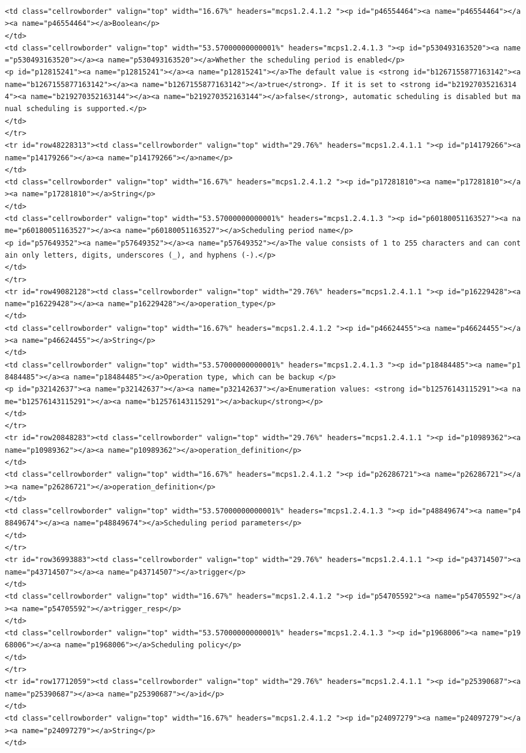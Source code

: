     <td class="cellrowborder" valign="top" width="16.67%" headers="mcps1.2.4.1.2 "><p id="p46554464"><a name="p46554464"></a><a name="p46554464"></a>Boolean</p>
    </td>
    <td class="cellrowborder" valign="top" width="53.57000000000001%" headers="mcps1.2.4.1.3 "><p id="p530493163520"><a name="p530493163520"></a><a name="p530493163520"></a>Whether the scheduling period is enabled</p>
    <p id="p12815241"><a name="p12815241"></a><a name="p12815241"></a>The default value is <strong id="b1267155877163142"><a name="b1267155877163142"></a><a name="b1267155877163142"></a>true</strong>. If it is set to <strong id="b219270352163144"><a name="b219270352163144"></a><a name="b219270352163144"></a>false</strong>, automatic scheduling is disabled but manual scheduling is supported.</p>
    </td>
    </tr>
    <tr id="row48228313"><td class="cellrowborder" valign="top" width="29.76%" headers="mcps1.2.4.1.1 "><p id="p14179266"><a name="p14179266"></a><a name="p14179266"></a>name</p>
    </td>
    <td class="cellrowborder" valign="top" width="16.67%" headers="mcps1.2.4.1.2 "><p id="p17281810"><a name="p17281810"></a><a name="p17281810"></a>String</p>
    </td>
    <td class="cellrowborder" valign="top" width="53.57000000000001%" headers="mcps1.2.4.1.3 "><p id="p60180051163527"><a name="p60180051163527"></a><a name="p60180051163527"></a>Scheduling period name</p>
    <p id="p57649352"><a name="p57649352"></a><a name="p57649352"></a>The value consists of 1 to 255 characters and can contain only letters, digits, underscores (_), and hyphens (-).</p>
    </td>
    </tr>
    <tr id="row49082128"><td class="cellrowborder" valign="top" width="29.76%" headers="mcps1.2.4.1.1 "><p id="p16229428"><a name="p16229428"></a><a name="p16229428"></a>operation_type</p>
    </td>
    <td class="cellrowborder" valign="top" width="16.67%" headers="mcps1.2.4.1.2 "><p id="p46624455"><a name="p46624455"></a><a name="p46624455"></a>String</p>
    </td>
    <td class="cellrowborder" valign="top" width="53.57000000000001%" headers="mcps1.2.4.1.3 "><p id="p18484485"><a name="p18484485"></a><a name="p18484485"></a>Operation type, which can be backup </p>
    <p id="p32142637"><a name="p32142637"></a><a name="p32142637"></a>Enumeration values: <strong id="b12576143115291"><a name="b12576143115291"></a><a name="b12576143115291"></a>backup</strong></p>
    </td>
    </tr>
    <tr id="row20848283"><td class="cellrowborder" valign="top" width="29.76%" headers="mcps1.2.4.1.1 "><p id="p10989362"><a name="p10989362"></a><a name="p10989362"></a>operation_definition</p>
    </td>
    <td class="cellrowborder" valign="top" width="16.67%" headers="mcps1.2.4.1.2 "><p id="p26286721"><a name="p26286721"></a><a name="p26286721"></a>operation_definition</p>
    </td>
    <td class="cellrowborder" valign="top" width="53.57000000000001%" headers="mcps1.2.4.1.3 "><p id="p48849674"><a name="p48849674"></a><a name="p48849674"></a>Scheduling period parameters</p>
    </td>
    </tr>
    <tr id="row36993883"><td class="cellrowborder" valign="top" width="29.76%" headers="mcps1.2.4.1.1 "><p id="p43714507"><a name="p43714507"></a><a name="p43714507"></a>trigger</p>
    </td>
    <td class="cellrowborder" valign="top" width="16.67%" headers="mcps1.2.4.1.2 "><p id="p54705592"><a name="p54705592"></a><a name="p54705592"></a>trigger_resp</p>
    </td>
    <td class="cellrowborder" valign="top" width="53.57000000000001%" headers="mcps1.2.4.1.3 "><p id="p1968006"><a name="p1968006"></a><a name="p1968006"></a>Scheduling policy</p>
    </td>
    </tr>
    <tr id="row17712059"><td class="cellrowborder" valign="top" width="29.76%" headers="mcps1.2.4.1.1 "><p id="p25390687"><a name="p25390687"></a><a name="p25390687"></a>id</p>
    </td>
    <td class="cellrowborder" valign="top" width="16.67%" headers="mcps1.2.4.1.2 "><p id="p24097279"><a name="p24097279"></a><a name="p24097279"></a>String</p>
    </td>
